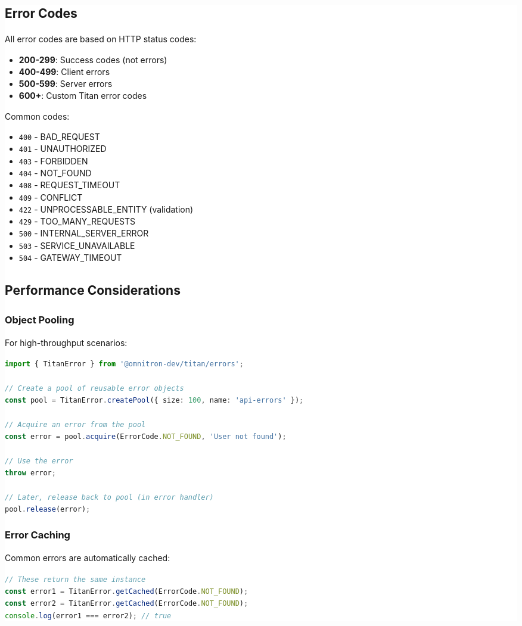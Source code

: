 ## Error Codes

All error codes are based on HTTP status codes:

- **200-299**: Success codes (not errors)
- **400-499**: Client errors
- **500-599**: Server errors
- **600+**: Custom Titan error codes

Common codes:
- `400` - BAD_REQUEST
- `401` - UNAUTHORIZED
- `403` - FORBIDDEN
- `404` - NOT_FOUND
- `408` - REQUEST_TIMEOUT
- `409` - CONFLICT
- `422` - UNPROCESSABLE_ENTITY (validation)
- `429` - TOO_MANY_REQUESTS
- `500` - INTERNAL_SERVER_ERROR
- `503` - SERVICE_UNAVAILABLE
- `504` - GATEWAY_TIMEOUT

## Performance Considerations

### Object Pooling

For high-throughput scenarios:

```typescript
import { TitanError } from '@omnitron-dev/titan/errors';

// Create a pool of reusable error objects
const pool = TitanError.createPool({ size: 100, name: 'api-errors' });

// Acquire an error from the pool
const error = pool.acquire(ErrorCode.NOT_FOUND, 'User not found');

// Use the error
throw error;

// Later, release back to pool (in error handler)
pool.release(error);
```

### Error Caching

Common errors are automatically cached:

```typescript
// These return the same instance
const error1 = TitanError.getCached(ErrorCode.NOT_FOUND);
const error2 = TitanError.getCached(ErrorCode.NOT_FOUND);
console.log(error1 === error2); // true
```
